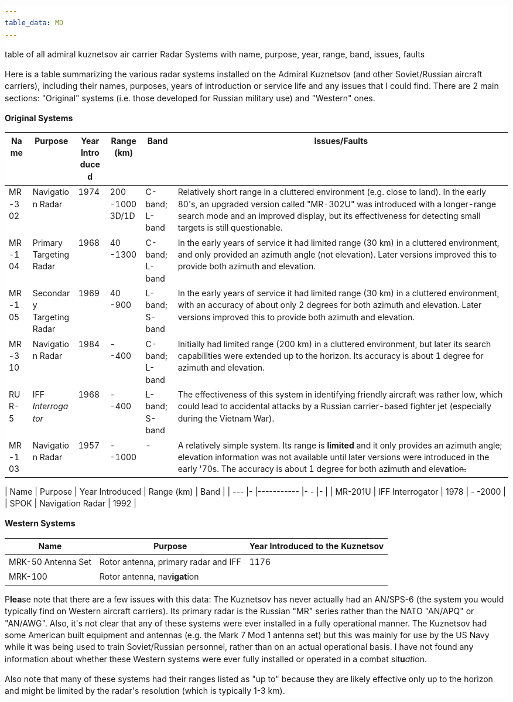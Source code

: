 ```yaml
---
table_data: MD
---
```

table of all admiral kuznetsov air carrier  Radar Systems  with name, purpose, year, range, band, issues, faults

Here is a table summarizing the various radar systems installed on the Admiral Kuznetsov (and other Soviet/Russian aircraft carriers), including their names, purposes, years of introduction or service life and any issues that I could find. There are 2 main sections: "Original" systems (i.e. those developed for Russian military use) and "Western" ones.

**Original Systems**

| Name   | Purpose                   | Year Introduced | Range (km)        | Band           | Issues/Faults                                                                                                                                                                                                                                                                    |
| ------ | ------------------------- | --------------- | ----------------- | -------------- | -------------------------------------------------------------------------------------------------------------------------------------------------------------------------------------------------------------------------------------------------------------------------------- |
| MR-302 | Navigation  Radar         | 1974            | 200   -1000 3D/1D | C-band; L-band | Relatively short range in a cluttered environment (e.g. close to land). In the early 80's, an upgraded version called "MR-302U" was introduced with a longer-range search mode and an improved display, but its effectiveness for detecting small targets is still questionable. |
| MR-104 | Primary Targeting Radar   | 1968            | 40    -1300       | C-band; L-band | In the early years of service it had limited range (30 km) in a cluttered environment, and only provided an azimuth angle (not elevation). Later versions improved this to provide both azimuth and elevation.                                                                   |
| MR-105 | Secondary Targeting Radar | 1969            | 40   -900         | L-band; S-band | In the early years of service it had limited range (30 km) in a cluttered environment, with an accuracy of about only 2 degrees for both azimuth and elevation. Later versions improved this to provide both azimuth and elevation.                                              |
| MR-310 | Navigation Radar          | 1984            | -       -400      | C-band; L-band | Initially had limited range (200 km) in a cluttered environment, but later its search capabilities were extended up to the horizon. Its accuracy is about 1 degree for azimuth and elevation.                                                                                    |
| RUR-5  | IFF *Interrogator*        | 1968            | -       -400      | L-band; S-band | The effectiveness of this system in identifying friendly aircraft was rather low, which could lead to accidental attacks by a Russian carrier-based fighter jet (especially during the Vietnam War).                                                                             |
| MR-103 | Navigation Radar          | 1957            | -        -1000    | -              | A relatively simple system. Its range is **limited** and it only provides an azimuth angle; elevation information was not available until later versions were introduced in the early '70s. The accuracy is about 1 degree for both az**i**muth and elev**at**io~~n.~~           |

| Name | Purpose | Year Introduced | Range (km) | Band |
| ---   |-        |-----------     |-       -    |-      |
| MR-201U  | IFF Interrogator   | 1978     | -       -2000     |
| SPOK   | Navigation Radar   | 1992     |

**Western Systems**

| Name               | Purpose                              | Year Introduced to the Kuznetsov |
| ------------------ | ------------------------------------ | -------------------------------- |
| MRK-50 Antenna Set | Rotor antenna, primary radar and IFF | 1176                             |
| MRK-100            | Rotor antenna, nav**igat**ion        |                                  |

P**lea**se note that there are a few issues with this data: The Kuznetsov has never actually had an AN/SPS-6 (the system you would typically find on Western aircraft carriers). Its primary radar is the Russian "MR" series rather than the NATO "AN/APQ" or "AN/AWG". Also, it's not clear that any of these systems were ever installed in a fully operational manner. The Kuznetsov had some American built equipment and antennas (e.g. the Mark 7 Mod 1 antenna set) but this was mainly for use by the US Navy while it was being used to train Soviet/Russian personnel, rather than on an actual operational basis. I have not found any information about whether these Western systems were ever fully installed or operated in a combat sit**u***at*ion.

Also note that many of these systems had their ranges listed as "up to" because they are likely effective only up to the horizon and might be limited by the radar's resolution (which is typically 1-3 km).
